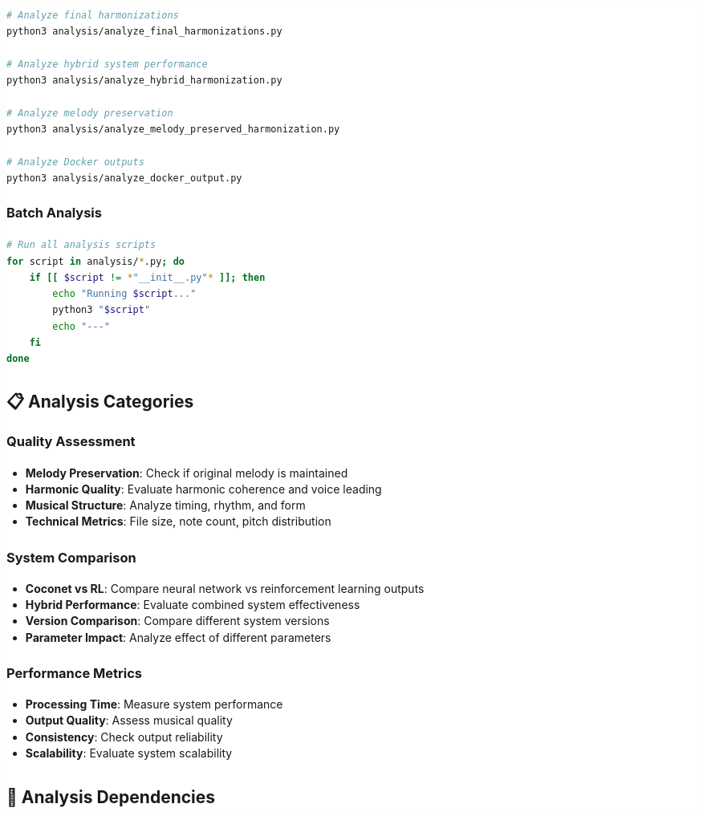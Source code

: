 ```bash
# Analyze final harmonizations
python3 analysis/analyze_final_harmonizations.py

# Analyze hybrid system performance
python3 analysis/analyze_hybrid_harmonization.py

# Analyze melody preservation
python3 analysis/analyze_melody_preserved_harmonization.py

# Analyze Docker outputs
python3 analysis/analyze_docker_output.py
```

### **Batch Analysis**

```bash
# Run all analysis scripts
for script in analysis/*.py; do
    if [[ $script != *"__init__.py"* ]]; then
        echo "Running $script..."
        python3 "$script"
        echo "---"
    fi
done
```

## 📋 **Analysis Categories**

### **Quality Assessment**

- **Melody Preservation**: Check if original melody is maintained
- **Harmonic Quality**: Evaluate harmonic coherence and voice leading
- **Musical Structure**: Analyze timing, rhythm, and form
- **Technical Metrics**: File size, note count, pitch distribution

### **System Comparison**

- **Coconet vs RL**: Compare neural network vs reinforcement learning outputs
- **Hybrid Performance**: Evaluate combined system effectiveness
- **Version Comparison**: Compare different system versions
- **Parameter Impact**: Analyze effect of different parameters

### **Performance Metrics**

- **Processing Time**: Measure system performance
- **Output Quality**: Assess musical quality
- **Consistency**: Check output reliability
- **Scalability**: Evaluate system scalability

## 🔧 **Analysis Dependencies**
